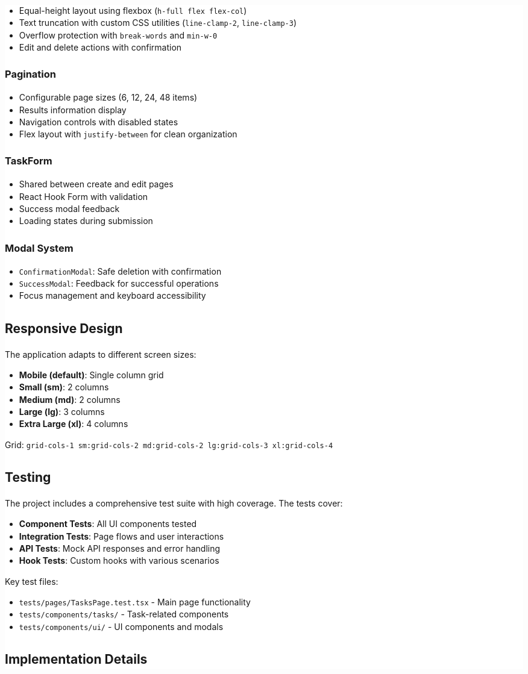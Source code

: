 - Equal-height layout using flexbox (`h-full flex flex-col`)
- Text truncation with custom CSS utilities (`line-clamp-2`, `line-clamp-3`)
- Overflow protection with `break-words` and `min-w-0`
- Edit and delete actions with confirmation

### Pagination

- Configurable page sizes (6, 12, 24, 48 items)
- Results information display
- Navigation controls with disabled states
- Flex layout with `justify-between` for clean organization

### TaskForm

- Shared between create and edit pages
- React Hook Form with validation
- Success modal feedback
- Loading states during submission

### Modal System

- `ConfirmationModal`: Safe deletion with confirmation
- `SuccessModal`: Feedback for successful operations
- Focus management and keyboard accessibility

## Responsive Design

The application adapts to different screen sizes:

- **Mobile (default)**: Single column grid
- **Small (sm)**: 2 columns
- **Medium (md)**: 2 columns
- **Large (lg)**: 3 columns
- **Extra Large (xl)**: 4 columns

Grid: `grid-cols-1 sm:grid-cols-2 md:grid-cols-2 lg:grid-cols-3 xl:grid-cols-4`

## Testing

The project includes a comprehensive test suite with high coverage. The tests cover:

- **Component Tests**: All UI components tested
- **Integration Tests**: Page flows and user interactions
- **API Tests**: Mock API responses and error handling
- **Hook Tests**: Custom hooks with various scenarios

Key test files:

- `tests/pages/TasksPage.test.tsx` - Main page functionality
- `tests/components/tasks/` - Task-related components
- `tests/components/ui/` - UI components and modals

## Implementation Details
